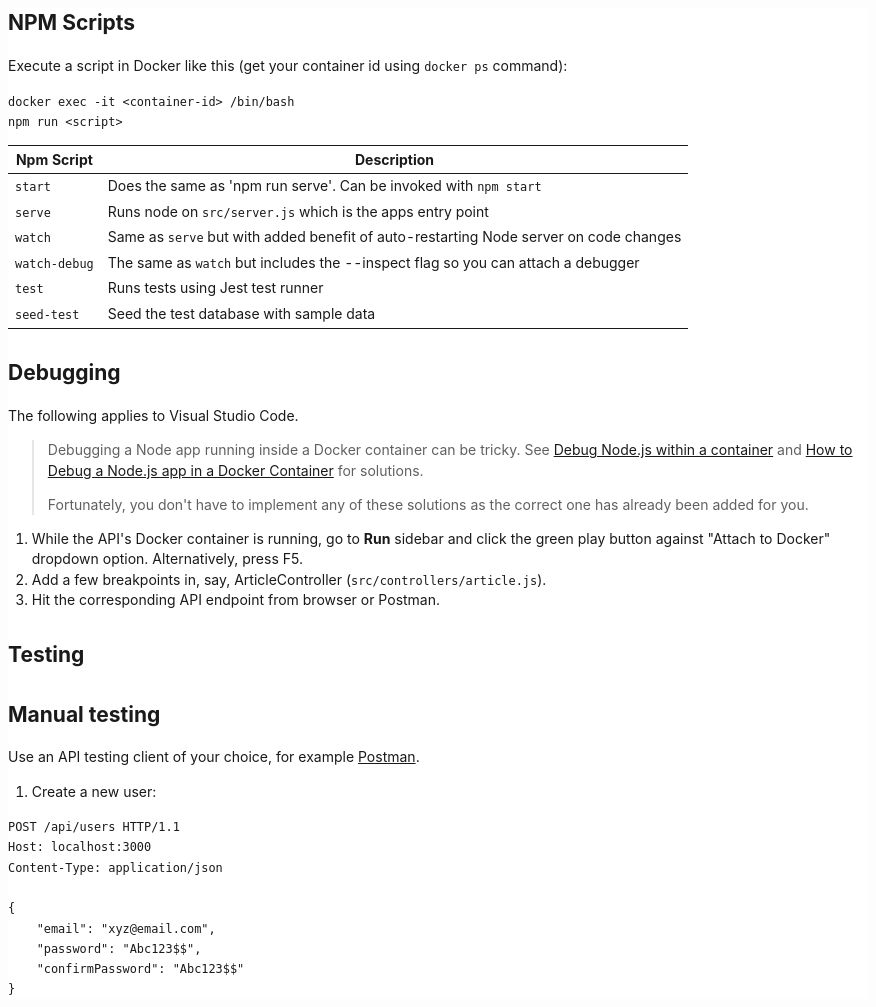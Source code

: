 ## NPM Scripts

Execute a script in Docker like this (get your container id using `docker ps` command):

```
docker exec -it <container-id> /bin/bash
npm run <script>
```

| Npm Script    | Description                                                                           |
| ------------- | ------------------------------------------------------------------------------------- |
| `start`       | Does the same as 'npm run serve'. Can be invoked with `npm start`                     |
| `serve`       | Runs node on `src/server.js` which is the apps entry point                            |
| `watch`       | Same as `serve` but with added benefit of auto-restarting Node server on code changes |
| `watch-debug` | The same as `watch` but includes the --inspect flag so you can attach a debugger      |
| `test`        | Runs tests using Jest test runner                                                     |
| `seed-test`   | Seed the test database with sample data                                               |

## Debugging

The following applies to Visual Studio Code.

> Debugging a Node app running inside a Docker container can be tricky. See [Debug Node.js within a container](https://code.visualstudio.com/docs/containers/debug-node) and [How to Debug a Node.js app in a Docker Container](https://blog.risingstack.com/how-to-debug-a-node-js-app-in-a-docker-container/) for solutions.
>
> Fortunately, you don't have to implement any of these solutions as the correct one has already been added for you.

1. While the API's Docker container is running, go to **Run** sidebar and click the green play button against "Attach to Docker" dropdown option. Alternatively, press F5.
2. Add a few breakpoints in, say, ArticleController (`src/controllers/article.js`).
3. Hit the corresponding API endpoint from browser or Postman.

## Testing

## Manual testing

Use an API testing client of your choice, for example [Postman](https://www.postman.com/).

1. Create a new user:

```
POST /api/users HTTP/1.1
Host: localhost:3000
Content-Type: application/json

{
	"email": "xyz@email.com",
	"password": "Abc123$$",
	"confirmPassword": "Abc123$$"
}
```
